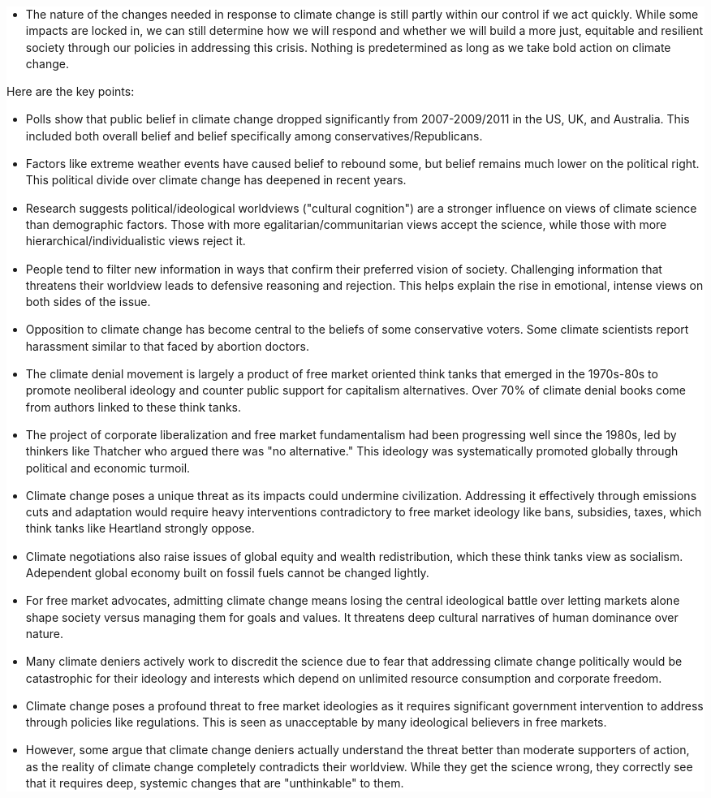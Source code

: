 - The nature of the changes needed in response to climate change is still partly within our control if we act quickly. While some impacts are locked in, we can still determine how we will respond and whether we will build a more just, equitable and resilient society through our policies in addressing this crisis. Nothing is predetermined as long as we take bold action on climate change.

 Here are the key points:

- Polls show that public belief in climate change dropped significantly from 2007-2009/2011 in the US, UK, and Australia. This included both overall belief and belief specifically among conservatives/Republicans. 

- Factors like extreme weather events have caused belief to rebound some, but belief remains much lower on the political right. This political divide over climate change has deepened in recent years. 

- Research suggests political/ideological worldviews ("cultural cognition") are a stronger influence on views of climate science than demographic factors. Those with more egalitarian/communitarian views accept the science, while those with more hierarchical/individualistic views reject it. 

- People tend to filter new information in ways that confirm their preferred vision of society. Challenging information that threatens their worldview leads to defensive reasoning and rejection. This helps explain the rise in emotional, intense views on both sides of the issue. 

- Opposition to climate change has become central to the beliefs of some conservative voters. Some climate scientists report harassment similar to that faced by abortion doctors. 

- The climate denial movement is largely a product of free market oriented think tanks that emerged in the 1970s-80s to promote neoliberal ideology and counter public support for capitalism alternatives. Over 70% of climate denial books come from authors linked to these think tanks.

 

- The project of corporate liberalization and free market fundamentalism had been progressing well since the 1980s, led by thinkers like Thatcher who argued there was "no alternative." This ideology was systematically promoted globally through political and economic turmoil.

- Climate change poses a unique threat as its impacts could undermine civilization. Addressing it effectively through emissions cuts and adaptation would require heavy interventions contradictory to free market ideology like bans, subsidies, taxes, which think tanks like Heartland strongly oppose. 

- Climate negotiations also raise issues of global equity and wealth redistribution, which these think tanks view as socialism. Adependent global economy built on fossil fuels cannot be changed lightly.

- For free market advocates, admitting climate change means losing the central ideological battle over letting markets alone shape society versus managing them for goals and values. It threatens deep cultural narratives of human dominance over nature.

- Many climate deniers actively work to discredit the science due to fear that addressing climate change politically would be catastrophic for their ideology and interests which depend on unlimited resource consumption and corporate freedom.

 

- Climate change poses a profound threat to free market ideologies as it requires significant government intervention to address through policies like regulations. This is seen as unacceptable by many ideological believers in free markets. 

- However, some argue that climate change deniers actually understand the threat better than moderate supporters of action, as the reality of climate change completely contradicts their worldview. While they get the science wrong, they correctly see that it requires deep, systemic changes that are "unthinkable" to them. 
